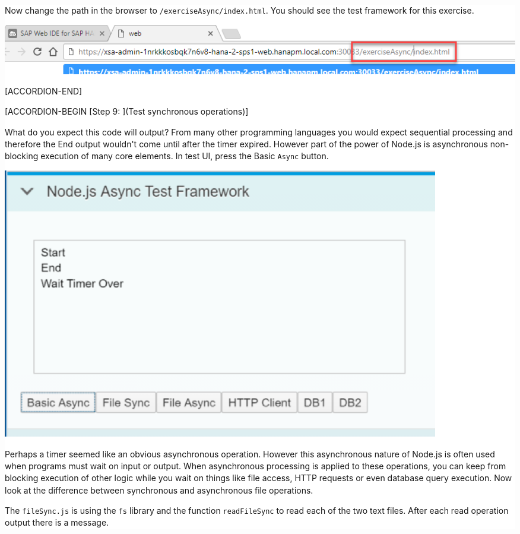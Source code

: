 Now change the path in the browser to `/exerciseAsync/index.html`. You should see the test framework for this exercise.  

![path](12.png)


[ACCORDION-END]


[ACCORDION-BEGIN [Step 9: ](Test synchronous operations)]

What do you expect this code will output? From many other programming languages you would expect sequential processing and therefore the End output wouldn't come until after the timer expired. However part of the power of Node.js is asynchronous non-blocking execution of many core elements. In test UI, press the Basic `Async` button.

![button](18.png)

Perhaps a timer seemed like an obvious asynchronous operation. However this asynchronous nature of Node.js is often used when programs must wait on input or output. When asynchronous processing is applied to these operations, you can keep from blocking execution of other logic while you wait on things like file access, HTTP requests or even database query execution. Now look at the difference between synchronous and asynchronous file operations.


The `fileSync.js` is using the `fs` library and the function `readFileSync` to read each of the two text files. After each read operation output there is a message.
